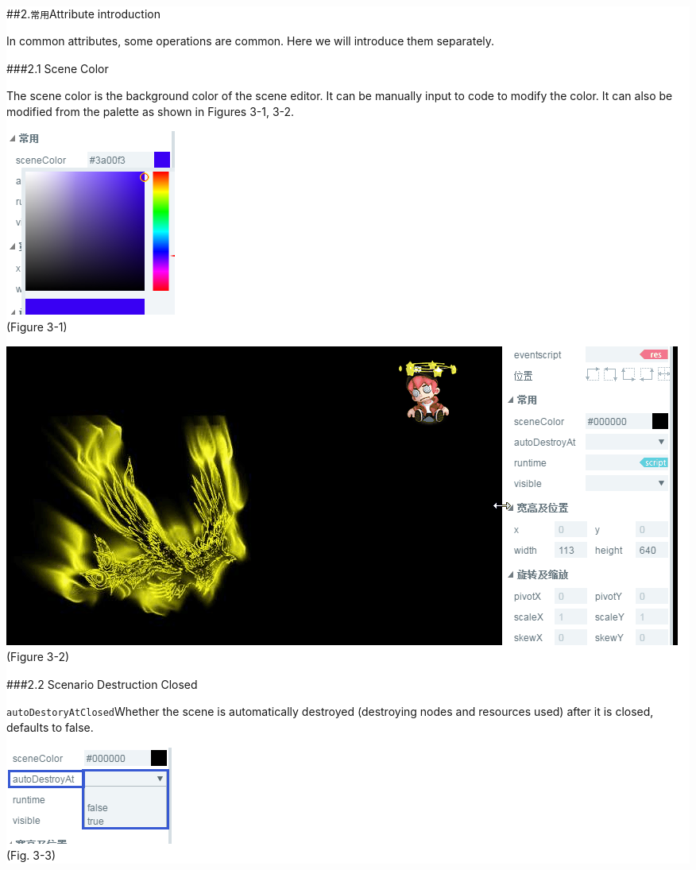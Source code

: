 ##2.`常用`Attribute introduction

In common attributes, some operations are common. Here we will introduce them separately.

###2.1 Scene Color

The scene color is the background color of the scene editor. It can be manually input to code to modify the color. It can also be modified from the palette as shown in Figures 3-1, 3-2.

![图3-1](img/3-1.png)<br/> (Figure 3-1)



![动图3-2](img/3-2.gif)<br/> (Figure 3-2)

###2.2 Scenario Destruction Closed

`autoDestoryAtClosed`Whether the scene is automatically destroyed (destroying nodes and resources used) after it is closed, defaults to false.

![动图3-3](img/3-3.png)<br/> (Fig. 3-3)

